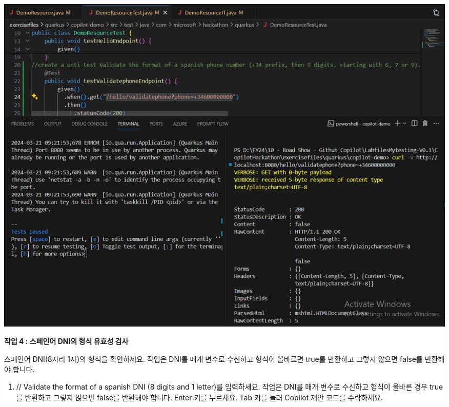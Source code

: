 ![](./media/image35.png)

**작업 4 : 스페인어 DNI의 형식 유효성 검사**

스페인어 DNI(8자리 1자)의 형식을 확인하세요. 작업은 DNI를 매개 변수로
수신하고 형식이 올바르면 true를 반환하고 그렇지 않으면 false를 반환해야
합니다.

1.  // Validate the format of a spanish DNI (8 digits and 1 letter)를
    입력하세요. 작업은 DNI를 매개 변수로 수신하고 형식이 올바른 경우
    true를 반환하고 그렇지 않으면 false를 반환해야 합니다. Enter 키를
    누르세요. Tab 키를 눌러 Copilot 제안 코드를 수락하세요.
